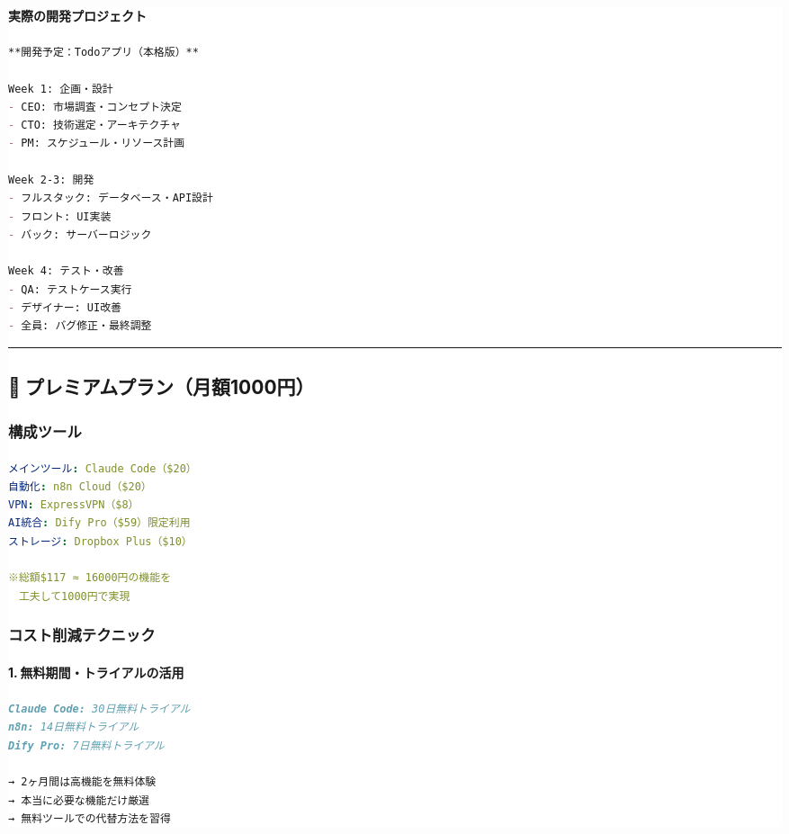 ```yaml
```

#### 実際の開発プロジェクト
```markdown
**開発予定：Todoアプリ（本格版）**

Week 1: 企画・設計
- CEO: 市場調査・コンセプト決定
- CTO: 技術選定・アーキテクチャ
- PM: スケジュール・リソース計画

Week 2-3: 開発
- フルスタック: データベース・API設計
- フロント: UI実装
- バック: サーバーロジック

Week 4: テスト・改善
- QA: テストケース実行
- デザイナー: UI改善
- 全員: バグ修正・最終調整
```

---

## 🥇 プレミアムプラン（月額1000円）

### 構成ツール
```yaml
メインツール: Claude Code（$20）
自動化: n8n Cloud（$20）
VPN: ExpressVPN（$8）
AI統合: Dify Pro（$59）限定利用
ストレージ: Dropbox Plus（$10）

※総額$117 ≈ 16000円の機能を
　工夫して1000円で実現
```

### コスト削減テクニック

#### 1. 無料期間・トライアルの活用
```markdown
Claude Code: 30日無料トライアル
n8n: 14日無料トライアル  
Dify Pro: 7日無料トライアル

→ 2ヶ月間は高機能を無料体験
→ 本当に必要な機能だけ厳選
→ 無料ツールでの代替方法を習得
```
